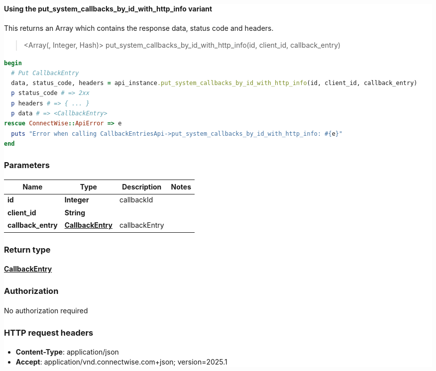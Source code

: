 #### Using the put_system_callbacks_by_id_with_http_info variant

This returns an Array which contains the response data, status code and headers.

> <Array(<CallbackEntry>, Integer, Hash)> put_system_callbacks_by_id_with_http_info(id, client_id, callback_entry)

```ruby
begin
  # Put CallbackEntry
  data, status_code, headers = api_instance.put_system_callbacks_by_id_with_http_info(id, client_id, callback_entry)
  p status_code # => 2xx
  p headers # => { ... }
  p data # => <CallbackEntry>
rescue ConnectWise::ApiError => e
  puts "Error when calling CallbackEntriesApi->put_system_callbacks_by_id_with_http_info: #{e}"
end
```

### Parameters

| Name | Type | Description | Notes |
| ---- | ---- | ----------- | ----- |
| **id** | **Integer** | callbackId |  |
| **client_id** | **String** |  |  |
| **callback_entry** | [**CallbackEntry**](CallbackEntry.md) | callbackEntry |  |

### Return type

[**CallbackEntry**](CallbackEntry.md)

### Authorization

No authorization required

### HTTP request headers

- **Content-Type**: application/json
- **Accept**: application/vnd.connectwise.com+json; version=2025.1

